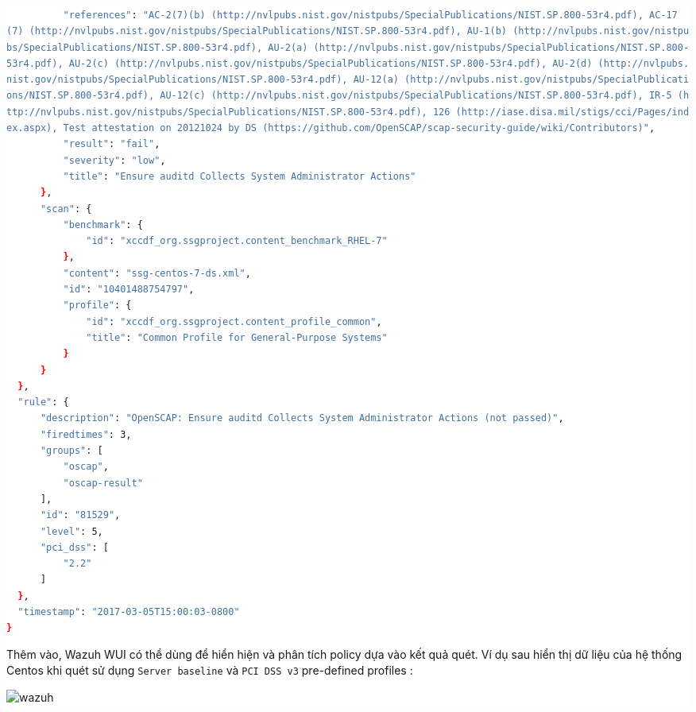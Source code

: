 ```sh
          "references": "AC-2(7)(b) (http://nvlpubs.nist.gov/nistpubs/SpecialPublications/NIST.SP.800-53r4.pdf), AC-17(7) (http://nvlpubs.nist.gov/nistpubs/SpecialPublications/NIST.SP.800-53r4.pdf), AU-1(b) (http://nvlpubs.nist.gov/nistpubs/SpecialPublications/NIST.SP.800-53r4.pdf), AU-2(a) (http://nvlpubs.nist.gov/nistpubs/SpecialPublications/NIST.SP.800-53r4.pdf), AU-2(c) (http://nvlpubs.nist.gov/nistpubs/SpecialPublications/NIST.SP.800-53r4.pdf), AU-2(d) (http://nvlpubs.nist.gov/nistpubs/SpecialPublications/NIST.SP.800-53r4.pdf), AU-12(a) (http://nvlpubs.nist.gov/nistpubs/SpecialPublications/NIST.SP.800-53r4.pdf), AU-12(c) (http://nvlpubs.nist.gov/nistpubs/SpecialPublications/NIST.SP.800-53r4.pdf), IR-5 (http://nvlpubs.nist.gov/nistpubs/SpecialPublications/NIST.SP.800-53r4.pdf), 126 (http://iase.disa.mil/stigs/cci/Pages/index.aspx), Test attestation on 20121024 by DS (https://github.com/OpenSCAP/scap-security-guide/wiki/Contributors)",
          "result": "fail",
          "severity": "low",
          "title": "Ensure auditd Collects System Administrator Actions"
      },
      "scan": {
          "benchmark": {
              "id": "xccdf_org.ssgproject.content_benchmark_RHEL-7"
          },
          "content": "ssg-centos-7-ds.xml",
          "id": "10401488754797",
          "profile": {
              "id": "xccdf_org.ssgproject.content_profile_common",
              "title": "Common Profile for General-Purpose Systems"
          }
      }
  },
  "rule": {
      "description": "OpenSCAP: Ensure auditd Collects System Administrator Actions (not passed)",
      "firedtimes": 3,
      "groups": [
          "oscap",
          "oscap-result"
      ],
      "id": "81529",
      "level": 5,
      "pci_dss": [
          "2.2"
      ]
  },
  "timestamp": "2017-03-05T15:00:03-0800"
}
```

Thêm vào, Wazuh WUI có thể dùng để hiển hiện và phân tích policy dựa vào kết quả quét. Ví dụ sau hiển thị dữ liệu của hệ thống Centos khi quét sử dụng `Server baseline` và `PCI DSS v3` pre-defined profiles : 

![wazuh](https://raw.githubusercontent.com/vncloudsco/Documentation/master/wazuh/images/wazuh-09.png)

